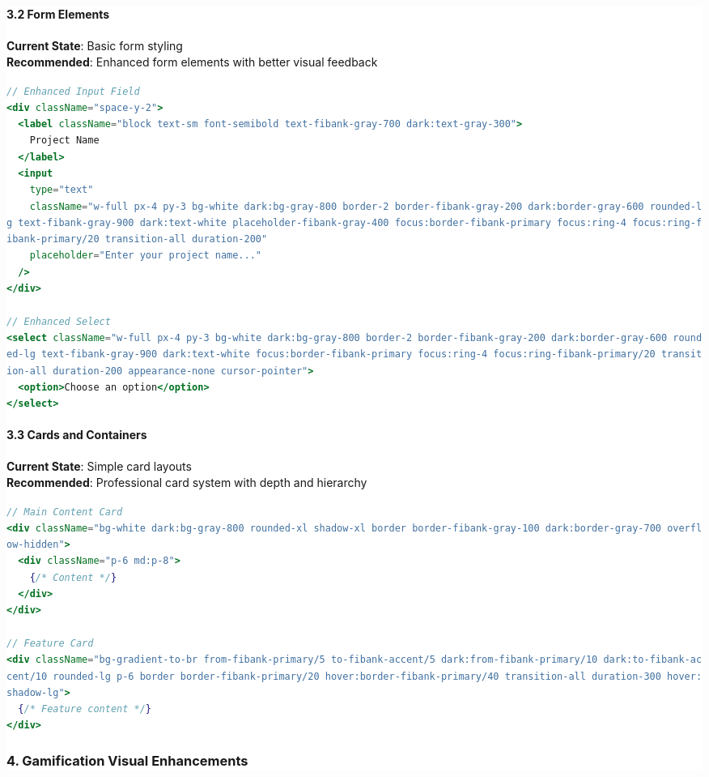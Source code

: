 ```jsx
```

#### 3.2 Form Elements

**Current State**: Basic form styling  
**Recommended**: Enhanced form elements with better visual feedback

```jsx
// Enhanced Input Field
<div className="space-y-2">
  <label className="block text-sm font-semibold text-fibank-gray-700 dark:text-gray-300">
    Project Name
  </label>
  <input
    type="text"
    className="w-full px-4 py-3 bg-white dark:bg-gray-800 border-2 border-fibank-gray-200 dark:border-gray-600 rounded-lg text-fibank-gray-900 dark:text-white placeholder-fibank-gray-400 focus:border-fibank-primary focus:ring-4 focus:ring-fibank-primary/20 transition-all duration-200"
    placeholder="Enter your project name..."
  />
</div>

// Enhanced Select
<select className="w-full px-4 py-3 bg-white dark:bg-gray-800 border-2 border-fibank-gray-200 dark:border-gray-600 rounded-lg text-fibank-gray-900 dark:text-white focus:border-fibank-primary focus:ring-4 focus:ring-fibank-primary/20 transition-all duration-200 appearance-none cursor-pointer">
  <option>Choose an option</option>
</select>
```

#### 3.3 Cards and Containers

**Current State**: Simple card layouts  
**Recommended**: Professional card system with depth and hierarchy

```jsx
// Main Content Card
<div className="bg-white dark:bg-gray-800 rounded-xl shadow-xl border border-fibank-gray-100 dark:border-gray-700 overflow-hidden">
  <div className="p-6 md:p-8">
    {/* Content */}
  </div>
</div>

// Feature Card
<div className="bg-gradient-to-br from-fibank-primary/5 to-fibank-accent/5 dark:from-fibank-primary/10 dark:to-fibank-accent/10 rounded-lg p-6 border border-fibank-primary/20 hover:border-fibank-primary/40 transition-all duration-300 hover:shadow-lg">
  {/* Feature content */}
</div>
```

### 4. Gamification Visual Enhancements
